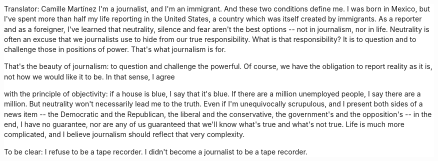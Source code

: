 

Translator: Camille Martínez
I&#39;m a journalist,
and I&#39;m an immigrant.
And these two conditions define me.
I was born in Mexico,
but I&#39;ve spent more than half my life
reporting in the United States,
a country which was itself
created by immigrants.
As a reporter
and as a foreigner,
I&#39;ve learned that neutrality,
silence
and fear aren&#39;t the best options --
not in journalism, nor in life.
Neutrality
is often an excuse that we journalists use
to hide from our true responsibility.
What is that responsibility?
It is to question
and to challenge
those in positions of power.
That&#39;s what journalism is for.

That&#39;s the beauty of journalism:
to question and challenge the powerful.
Of course, we have the obligation
to report reality as it is,
not how we would like it to be.
In that sense, I agree

with the principle of objectivity:
if a house is blue, I say that it&#39;s blue.
If there are a million unemployed people,
I say there are a million.
But neutrality
won&#39;t necessarily lead me to the truth.
Even if I&#39;m unequivocally scrupulous,
and I present both sides of a news item --
the Democratic and the Republican,
the liberal and the conservative,
the government&#39;s and the opposition&#39;s --
in the end, I have no guarantee,
nor are any of us guaranteed
that we&#39;ll know what&#39;s true
and what&#39;s not true.
Life is much more complicated,
and I believe journalism should reflect
that very complexity.

To be clear: I refuse
to be a tape recorder.
I didn&#39;t become a journalist
to be a tape recorder.
